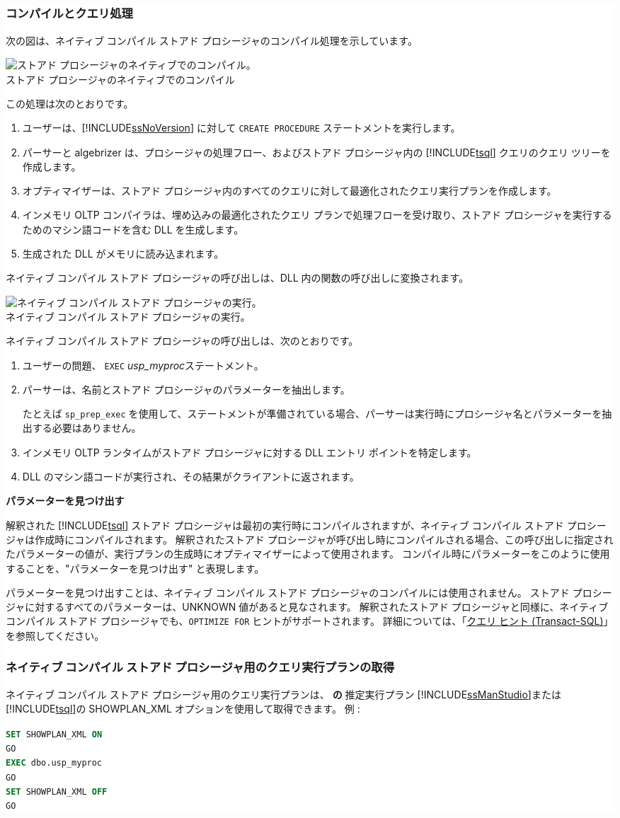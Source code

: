 ### <a name="compilation-and-query-processing"></a>コンパイルとクエリ処理  
 次の図は、ネイティブ コンパイル ストアド プロシージャのコンパイル処理を示しています。  
  
 ![ストアド プロシージャのネイティブでのコンパイル。](../../database-engine/media/hekaton-query-plan-6.gif "ストアド プロシージャのネイティブでのコンパイル。")  
ストアド プロシージャのネイティブでのコンパイル  
  
 この処理は次のとおりです。  
  
1.  ユーザーは、[!INCLUDE[ssNoVersion](../../../includes/ssnoversion-md.md)] に対して `CREATE PROCEDURE` ステートメントを実行します。  
  
2.  パーサーと algebrizer は、プロシージャの処理フロー、およびストアド プロシージャ内の [!INCLUDE[tsql](../../../includes/tsql-md.md)] クエリのクエリ ツリーを作成します。  
  
3.  オプティマイザーは、ストアド プロシージャ内のすべてのクエリに対して最適化されたクエリ実行プランを作成します。  
  
4.  インメモリ OLTP コンパイラは、埋め込みの最適化されたクエリ プランで処理フローを受け取り、ストアド プロシージャを実行するためのマシン語コードを含む DLL を生成します。  
  
5.  生成された DLL がメモリに読み込まれます。  
  
 ネイティブ コンパイル ストアド プロシージャの呼び出しは、DLL 内の関数の呼び出しに変換されます。  
  
 ![ネイティブ コンパイル ストアド プロシージャの実行。](../../database-engine/media/hekaton-query-plan-7.gif "ネイティブ コンパイル ストアド プロシージャの実行。")  
ネイティブ コンパイル ストアド プロシージャの実行。  
  
 ネイティブ コンパイル ストアド プロシージャの呼び出しは、次のとおりです。  
  
1.  ユーザーの問題、 `EXEC` *usp_myproc*ステートメント。  
  
2.  パーサーは、名前とストアド プロシージャのパラメーターを抽出します。  
  
     たとえば `sp_prep_exec` を使用して、ステートメントが準備されている場合、パーサーは実行時にプロシージャ名とパラメーターを抽出する必要はありません。  
  
3.  インメモリ OLTP ランタイムがストアド プロシージャに対する DLL エントリ ポイントを特定します。  
  
4.  DLL のマシン語コードが実行され、その結果がクライアントに返されます。  
  
 **パラメーターを見つけ出す**  
  
 解釈された [!INCLUDE[tsql](../../../includes/tsql-md.md)] ストアド プロシージャは最初の実行時にコンパイルされますが、ネイティブ コンパイル ストアド プロシージャは作成時にコンパイルされます。 解釈されたストアド プロシージャが呼び出し時にコンパイルされる場合、この呼び出しに指定されたパラメーターの値が、実行プランの生成時にオプティマイザーによって使用されます。 コンパイル時にパラメーターをこのように使用することを、"パラメーターを見つけ出す" と表現します。  
  
 パラメーターを見つけ出すことは、ネイティブ コンパイル ストアド プロシージャのコンパイルには使用されません。 ストアド プロシージャに対するすべてのパラメーターは、UNKNOWN 値があると見なされます。 解釈されたストアド プロシージャと同様に、ネイティブ コンパイル ストアド プロシージャでも、`OPTIMIZE FOR` ヒントがサポートされます。 詳細については、「[クエリ ヒント &#40;Transact-SQL&#41;](/sql/t-sql/queries/hints-transact-sql-query)」を参照してください。  
  
### <a name="retrieving-a-query-execution-plan-for-natively-compiled-stored-procedures"></a>ネイティブ コンパイル ストアド プロシージャ用のクエリ実行プランの取得  
 ネイティブ コンパイル ストアド プロシージャ用のクエリ実行プランは、 **の** 推定実行プラン [!INCLUDE[ssManStudio](../../includes/ssmanstudio-md.md)]または [!INCLUDE[tsql](../../../includes/tsql-md.md)]の SHOWPLAN_XML オプションを使用して取得できます。 例 :  
  
```sql  
SET SHOWPLAN_XML ON  
GO  
EXEC dbo.usp_myproc  
GO  
SET SHOWPLAN_XML OFF  
GO  
```  
  